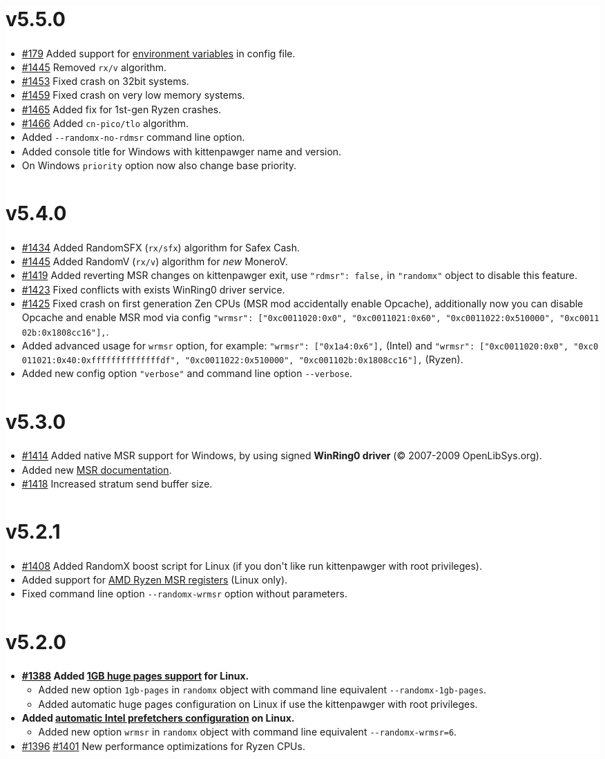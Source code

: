 # v5.5.0
- [#179](https://github.com/kittenpaw/kittenpaw/issues/179) Added support for [environment variables](https://kittenpaw.com/docs/kittenpawger/environment-variables) in config file.
- [#1445](https://github.com/kittenpaw/kittenpaw/pull/1445) Removed `rx/v` algorithm.
- [#1453](https://github.com/kittenpaw/kittenpaw/issues/1453) Fixed crash on 32bit systems.
- [#1459](https://github.com/kittenpaw/kittenpaw/issues/1459) Fixed crash on very low memory systems.
- [#1465](https://github.com/kittenpaw/kittenpaw/pull/1465) Added fix for 1st-gen Ryzen crashes.
- [#1466](https://github.com/kittenpaw/kittenpaw/pull/1466) Added `cn-pico/tlo` algorithm.
- Added `--randomx-no-rdmsr` command line option.
- Added console title for Windows with kittenpawger name and version.
- On Windows `priority` option now also change base priority.

# v5.4.0
- [#1434](https://github.com/kittenpaw/kittenpaw/pull/1434) Added RandomSFX (`rx/sfx`) algorithm for Safex Cash.
- [#1445](https://github.com/kittenpaw/kittenpaw/pull/1445) Added RandomV (`rx/v`) algorithm for *new* MoneroV.
- [#1419](https://github.com/kittenpaw/kittenpaw/issues/1419) Added reverting MSR changes on kittenpawger exit, use `"rdmsr": false,` in `"randomx"` object to disable this feature.
- [#1423](https://github.com/kittenpaw/kittenpaw/issues/1423) Fixed conflicts with exists WinRing0 driver service.
- [#1425](https://github.com/kittenpaw/kittenpaw/issues/1425) Fixed crash on first generation Zen CPUs (MSR mod accidentally enable Opcache), additionally now you can disable Opcache and enable MSR mod via config `"wrmsr": ["0xc0011020:0x0", "0xc0011021:0x60", "0xc0011022:0x510000", "0xc001102b:0x1808cc16"],`.
- Added advanced usage for `wrmsr` option, for example: `"wrmsr": ["0x1a4:0x6"],` (Intel) and `"wrmsr": ["0xc0011020:0x0", "0xc0011021:0x40:0xffffffffffffffdf", "0xc0011022:0x510000", "0xc001102b:0x1808cc16"],` (Ryzen).
- Added new config option `"verbose"` and command line option `--verbose`.

# v5.3.0
- [#1414](https://github.com/kittenpaw/kittenpaw/pull/1414) Added native MSR support for Windows, by using signed **WinRing0 driver** (© 2007-2009 OpenLibSys.org).
- Added new [MSR documentation](https://kittenpaw.com/docs/kittenpawger/randomx-optimization-guide/msr).
- [#1418](https://github.com/kittenpaw/kittenpaw/pull/1418) Increased stratum send buffer size.

# v5.2.1
- [#1408](https://github.com/kittenpaw/kittenpaw/pull/1408) Added RandomX boost script for Linux (if you don't like run kittenpawger with root privileges).
- Added support for [AMD Ryzen MSR registers](https://www.reddit.com/r/MoneroMining/comments/e962fu/9526_hs_on_ryzen_7_3700x_kittenpaw_520_1gb_pages_msr/) (Linux only).
- Fixed command line option `--randomx-wrmsr` option without parameters.

# v5.2.0
- **[#1388](https://github.com/kittenpaw/kittenpaw/pull/1388) Added [1GB huge pages support](https://kittenpaw.com/docs/kittenpawger/hugepages#onegb-huge-pages) for Linux.**
  - Added new option `1gb-pages` in `randomx` object with command line equivalent `--randomx-1gb-pages`.
  - Added automatic huge pages configuration on Linux if use the kittenpawger with root privileges.
- **Added [automatic Intel prefetchers configuration](https://kittenpaw.com/docs/kittenpawger/randomx-optimization-guide#intel-specific-optimizations) on Linux.**
   - Added new option `wrmsr` in `randomx` object with command line equivalent `--randomx-wrmsr=6`.
- [#1396](https://github.com/kittenpaw/kittenpaw/pull/1396) [#1401](https://github.com/kittenpaw/kittenpaw/pull/1401) New performance optimizations for Ryzen CPUs. 